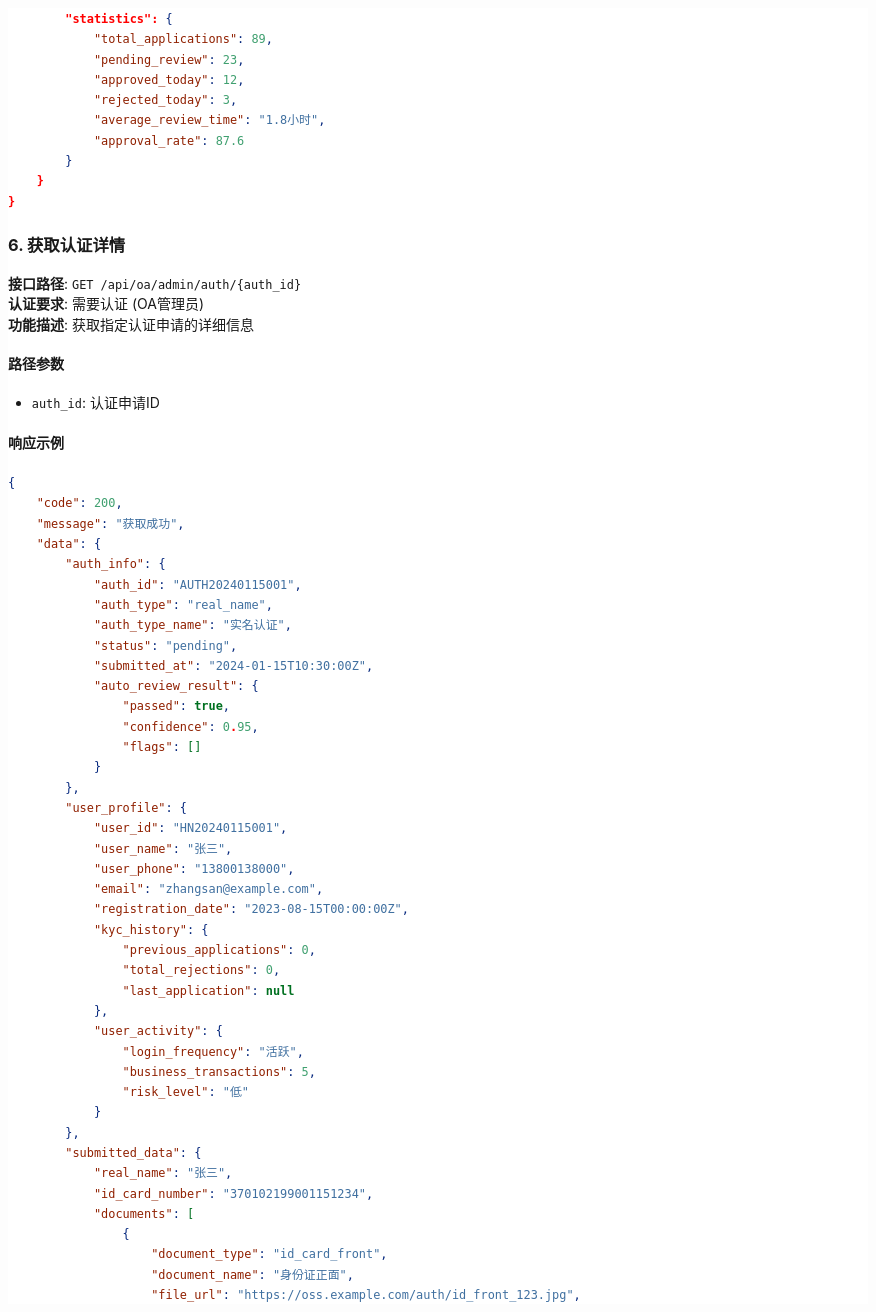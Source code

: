 ```json
        "statistics": {
            "total_applications": 89,
            "pending_review": 23,
            "approved_today": 12,
            "rejected_today": 3,
            "average_review_time": "1.8小时",
            "approval_rate": 87.6
        }
    }
}
```

### 6. 获取认证详情
**接口路径**: `GET /api/oa/admin/auth/{auth_id}`  
**认证要求**: 需要认证 (OA管理员)  
**功能描述**: 获取指定认证申请的详细信息

#### 路径参数
- `auth_id`: 认证申请ID

#### 响应示例
```json
{
    "code": 200,
    "message": "获取成功",
    "data": {
        "auth_info": {
            "auth_id": "AUTH20240115001",
            "auth_type": "real_name",
            "auth_type_name": "实名认证",
            "status": "pending",
            "submitted_at": "2024-01-15T10:30:00Z",
            "auto_review_result": {
                "passed": true,
                "confidence": 0.95,
                "flags": []
            }
        },
        "user_profile": {
            "user_id": "HN20240115001",
            "user_name": "张三",
            "user_phone": "13800138000",
            "email": "zhangsan@example.com",
            "registration_date": "2023-08-15T00:00:00Z",
            "kyc_history": {
                "previous_applications": 0,
                "total_rejections": 0,
                "last_application": null
            },
            "user_activity": {
                "login_frequency": "活跃",
                "business_transactions": 5,
                "risk_level": "低"
            }
        },
        "submitted_data": {
            "real_name": "张三",
            "id_card_number": "370102199001151234",
            "documents": [
                {
                    "document_type": "id_card_front",
                    "document_name": "身份证正面",
                    "file_url": "https://oss.example.com/auth/id_front_123.jpg",
```